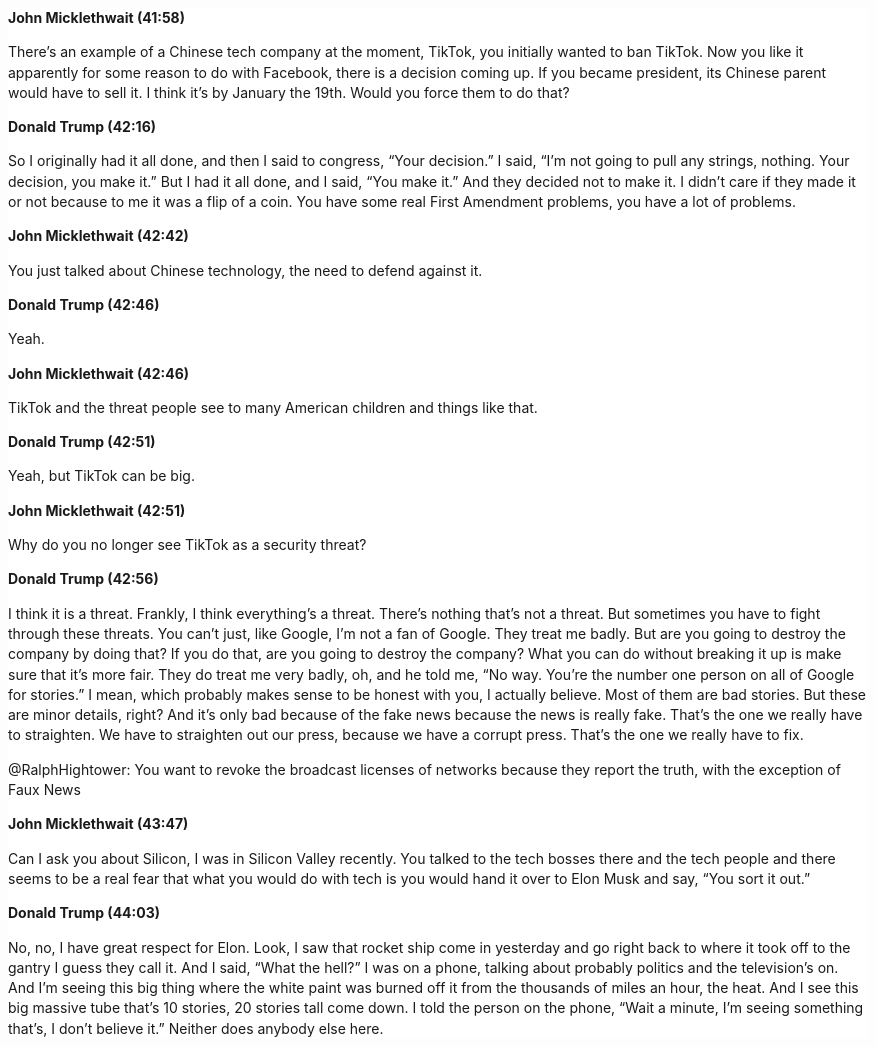 **John Micklethwait (41:58)**

There’s an example of a Chinese tech company at the moment, TikTok, you initially wanted to ban TikTok. Now you like it apparently for some reason to do with Facebook, there is a decision coming up. If you became president, its Chinese parent would have to sell it. I think it’s by January the 19th. Would you force them to do that?

**Donald Trump (42:16)**

So I originally had it all done, and then I said to congress, “Your decision.” I said, “I’m not going to pull any strings, nothing. Your decision, you make it.” But I had it all done, and I said, “You make it.” And they decided not to make it. I didn’t care if they made it or not because to me it was a flip of a coin. You have some real First Amendment problems, you have a lot of problems.

**John Micklethwait (42:42)**

You just talked about Chinese technology, the need to defend against it.

**Donald Trump (42:46)**

Yeah.

**John Micklethwait (42:46)**

TikTok and the threat people see to many American children and things like that.

**Donald Trump (42:51)**

Yeah, but TikTok can be big.

**John Micklethwait (42:51)**

Why do you no longer see TikTok as a security threat?

**Donald Trump (42:56)**

I think it is a threat. Frankly, I think everything’s a threat. There’s nothing that’s not a threat. But sometimes you have to fight through these threats. You can’t just, like Google, I’m not a fan of Google. They treat me badly. But are you going to destroy the company by doing that? If you do that, are you going to destroy the company? What you can do without breaking it up is make sure that it’s more fair. They do treat me very badly, oh, and he told me, “No way. You’re the number one person on all of Google for stories.” I mean, which probably makes sense to be honest with you, I actually believe. Most of them are bad stories. But these are minor details, right? And it’s only bad because of the fake news because the news is really fake. That’s the one we really have to straighten. We have to straighten out our press, because we have a corrupt press. That’s the one we really have to fix.

@RalphHightower: You want to revoke the broadcast licenses of networks because they report the truth, with the exception of Faux News

**John Micklethwait (43:47)**

Can I ask you about Silicon, I was in Silicon Valley recently. You talked to the tech bosses there and the tech people and there seems to be a real fear that what you would do with tech is you would hand it over to Elon Musk and say, “You sort it out.”

**Donald Trump (44:03)**

No, no, I have great respect for Elon. Look, I saw that rocket ship come in yesterday and go right back to where it took off to the gantry I guess they call it. And I said, “What the hell?” I was on a phone, talking about probably politics and the television’s on. And I’m seeing this big thing where the white paint was burned off it from the thousands of miles an hour, the heat. And I see this big massive tube that’s 10 stories, 20 stories tall come down. I told the person on the phone, “Wait a minute, I’m seeing something that’s, I don’t believe it.” Neither does anybody else here.
